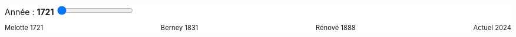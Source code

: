 
<div id="slider-container">
  <label for="time-slider">
    Année : <strong id="time-value">1721</strong>
  </label>
  <input
    id="time-slider"
    type="range"
    min="0" max="3" step="0.01" value="0"
  >
  <div style="
      display: flex;
      justify-content: space-between;
      font-size: 0.8em;
      margin-top: 0.75em;
    ">
    <span>Melotte 1721</span>
    <span>Berney 1831</span>
    <span>Rénové 1888</span>
    <span>Actuel 2024</span>
  </div>
</div>


<script>
  const slider = document.getElementById("time-slider");
  const output = document.getElementById("time-value");

  function updateOpacity() {
    const t = +slider.value;
    let o1721=0, o1800=0, o1830=0, o2024=0;

    if (t <= 1) {
      o1721 = 1 - t;
      o1800 = t;
    } else if (t <= 2) {
      const u = t - 1;
      o1800 = 1 - u;
      o1830 = u;
    } else {
      const u = t - 2;
      o1830 = 1 - u;
      o2024 = u;
    }

    if (t <= 1)      output.textContent = "1721 – 1831";
    else if (t <= 2) output.textContent = "1831 – 1888";
    else             output.textContent = "1888 – 2024";

    map.getPane("pane1721").style.opacity = o1721;
    map.getPane("pane1800").style.opacity = o1800;
    map.getPane("pane1830").style.opacity = o1830;
    map.getPane("pane2024").style.opacity = o2024;
  }
